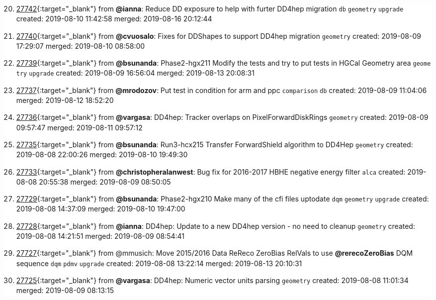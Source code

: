 

20. [27742](http://github.com/cms-sw/cmssw/pull/27742){:target="_blank"}  from **@ianna**: Reduce DD exposure to help with furter DD4hep migration `db`  `geometry`  `upgrade`  created: 2019-08-10 11:42:58 merged: 2019-08-16 20:12:44



21. [27740](http://github.com/cms-sw/cmssw/pull/27740){:target="_blank"}  from **@cvuosalo**: Fixes for DDShapes to support DD4hep migration `geometry`  created: 2019-08-09 17:29:07 merged: 2019-08-10 08:58:00



22. [27739](http://github.com/cms-sw/cmssw/pull/27739){:target="_blank"}  from **@bsunanda**: Phase2-hgx211 Modify the tests and try to put tests in HGCal Geometry area `geometry`  `upgrade`  created: 2019-08-09 16:56:04 merged: 2019-08-13 20:08:31



23. [27737](http://github.com/cms-sw/cmssw/pull/27737){:target="_blank"}  from **@mrodozov**: Put test in condition for arm and ppc `comparison`  `db`  created: 2019-08-09 11:04:06 merged: 2019-08-12 18:52:20



24. [27736](http://github.com/cms-sw/cmssw/pull/27736){:target="_blank"}  from **@vargasa**: DD4hep: Tracker overlaps on PixelForwardDiskRings `geometry`  created: 2019-08-09 09:57:47 merged: 2019-08-11 09:57:12



25. [27735](http://github.com/cms-sw/cmssw/pull/27735){:target="_blank"}  from **@bsunanda**: Run3-hcx215 Transfer ForwardShield algorithm to DD4Hep `geometry`  created: 2019-08-08 22:00:26 merged: 2019-08-10 19:49:30



26. [27733](http://github.com/cms-sw/cmssw/pull/27733){:target="_blank"}  from **@christopheralanwest**: Bug fix for 2016-2017 HBHE negative energy filter `alca`  created: 2019-08-08 20:55:38 merged: 2019-08-09 08:50:05



27. [27729](http://github.com/cms-sw/cmssw/pull/27729){:target="_blank"}  from **@bsunanda**: Phase2-hgx210 Make many of the cfi files uptodate `dqm`  `geometry`  `upgrade`  created: 2019-08-08 14:37:09 merged: 2019-08-10 19:47:00



28. [27728](http://github.com/cms-sw/cmssw/pull/27728){:target="_blank"}  from **@ianna**: DD4hep: Update to a new DD4hep version - no need to cleanup `geometry`  created: 2019-08-08 14:21:51 merged: 2019-08-09 08:54:41



29. [27727](http://github.com/cms-sw/cmssw/pull/27727){:target="_blank"}  from @mmusich: Move 2015/2016 Data ReReco ZeroBias RelVals to use **@rerecoZeroBias** DQM sequence `dqm`  `pdmv`  `upgrade`  created: 2019-08-08 13:22:14 merged: 2019-08-13 20:10:31



30. [27725](http://github.com/cms-sw/cmssw/pull/27725){:target="_blank"}  from **@vargasa**: DD4hep: Numeric vector units parsing  `geometry`  created: 2019-08-08 11:01:34 merged: 2019-08-09 08:13:15

